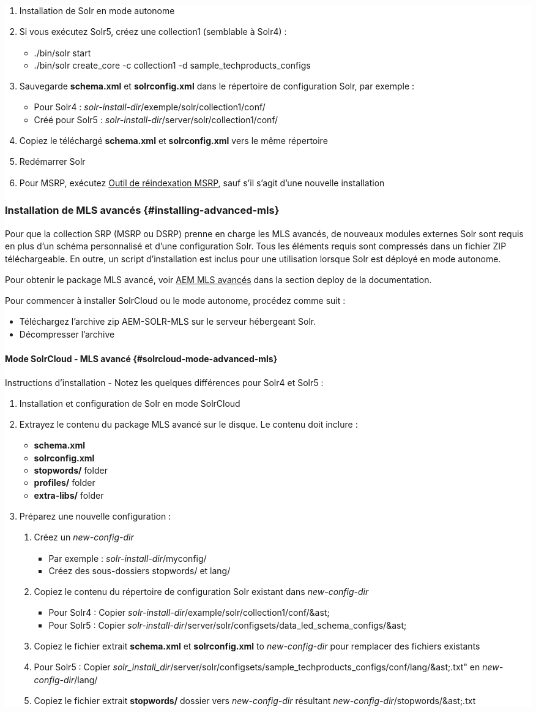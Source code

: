 1. Installation de Solr en mode autonome
1. Si vous exécutez Solr5, créez une collection1 (semblable à Solr4) :

   * ./bin/solr start
   * ./bin/solr create_core -c collection1 -d sample_techproducts_configs

1. Sauvegarde **schema.xml** et **solrconfig.xml** dans le répertoire de configuration Solr, par exemple :

   * Pour Solr4 : *solr-install-dir*/exemple/solr/collection1/conf/
   * Créé pour Solr5 : *solr-install-dir*/server/solr/collection1/conf/

1. Copiez le téléchargé **schema.xml** et **solrconfig.xml** vers le même répertoire

1. Redémarrer Solr
1. Pour MSRP, exécutez [Outil de réindexation MSRP](#msrpreindextool), sauf s’il s’agit d’une nouvelle installation

### Installation de MLS avancés {#installing-advanced-mls}

Pour que la collection SRP (MSRP ou DSRP) prenne en charge les MLS avancés, de nouveaux modules externes Solr sont requis en plus d’un schéma personnalisé et d’une configuration Solr. Tous les éléments requis sont compressés dans un fichier ZIP téléchargeable. En outre, un script d’installation est inclus pour une utilisation lorsque Solr est déployé en mode autonome.

Pour obtenir le package MLS avancé, voir [AEM MLS avancés](deploy-communities.md#aem-advanced-mls) dans la section deploy de la documentation.

Pour commencer à installer SolrCloud ou le mode autonome, procédez comme suit :

* Téléchargez l’archive zip AEM-SOLR-MLS sur le serveur hébergeant Solr.
* Décompresser l’archive

#### Mode SolrCloud - MLS avancé {#solrcloud-mode-advanced-mls}

Instructions d’installation - Notez les quelques différences pour Solr4 et Solr5 :

1. Installation et configuration de Solr en mode SolrCloud
1. Extrayez le contenu du package MLS avancé sur le disque. Le contenu doit inclure :

   * **schema.xml**
   * **solrconfig.xml**
   * **stopwords/** folder
   * **profiles/** folder
   * **extra-libs/** folder

1. Préparez une nouvelle configuration :

   1. Créez un *new-config-dir*

      * Par exemple : *solr-install-dir*/myconfig/
      * Créez des sous-dossiers stopwords/ et lang/
   1. Copiez le contenu du répertoire de configuration Solr existant dans *new-config-dir*

      * Pour Solr4 : Copier *solr-install-dir*/example/solr/collection1/conf/&amp;ast;
      * Pour Solr5 : Copier *solr-install-dir*/server/solr/configsets/data_led_schema_configs/&amp;ast;
   1. Copiez le fichier extrait **schema.xml** et **solrconfig.xml** to *new-config-dir* pour remplacer des fichiers existants
   1. Pour Solr5 : Copier *solr_install_dir*/server/solr/configsets/sample_techproducts_configs/conf/lang/&amp;ast;.txt&quot; en *new-config-dir*/lang/
   1. Copiez le fichier extrait **stopwords/** dossier vers *new-config-dir* résultant *new-config-dir*/stopwords/&amp;ast;.txt
